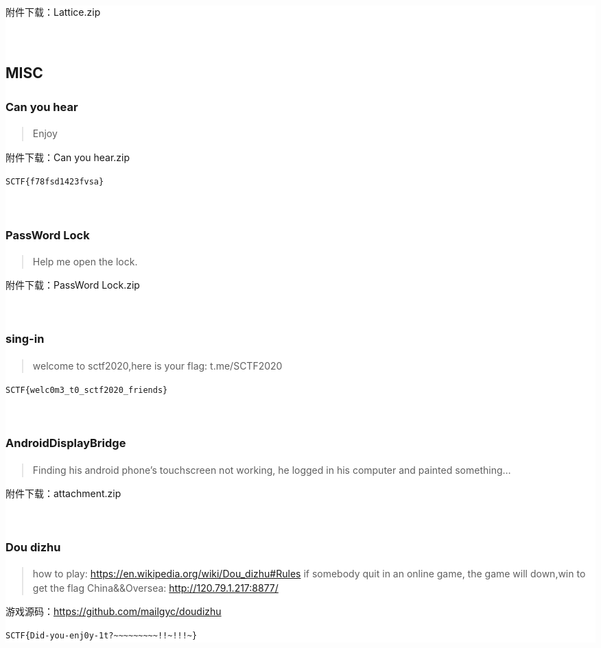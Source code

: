 附件下载：Lattice.zip

<br/>

## MISC

### Can you hear

> Enjoy

附件下载：Can you hear.zip

```
SCTF{f78fsd1423fvsa}
```

<br/>

### PassWord Lock

> Help me open the lock.

附件下载：PassWord Lock.zip

<br/>

### sing-in

> welcome to sctf2020,here is your flag:
> t.me/SCTF2020

```
SCTF{welc0m3_t0_sctf2020_friends}
```

<br/>

### AndroidDisplayBridge

> Finding his android phone’s touchscreen not working, he logged in his computer and painted something…

附件下载：attachment.zip

<br/>

### Dou dizhu

> how to play:
> https://en.wikipedia.org/wiki/Dou_dizhu#Rules
> if somebody quit in an online game, the game will down,win to get the flag
> China&&Oversea:
> http://120.79.1.217:8877/

游戏源码：https://github.com/mailgyc/doudizhu

```
SCTF{Did-you-enj0y-1t?~~~~~~~~~!!~!!!~}
```
